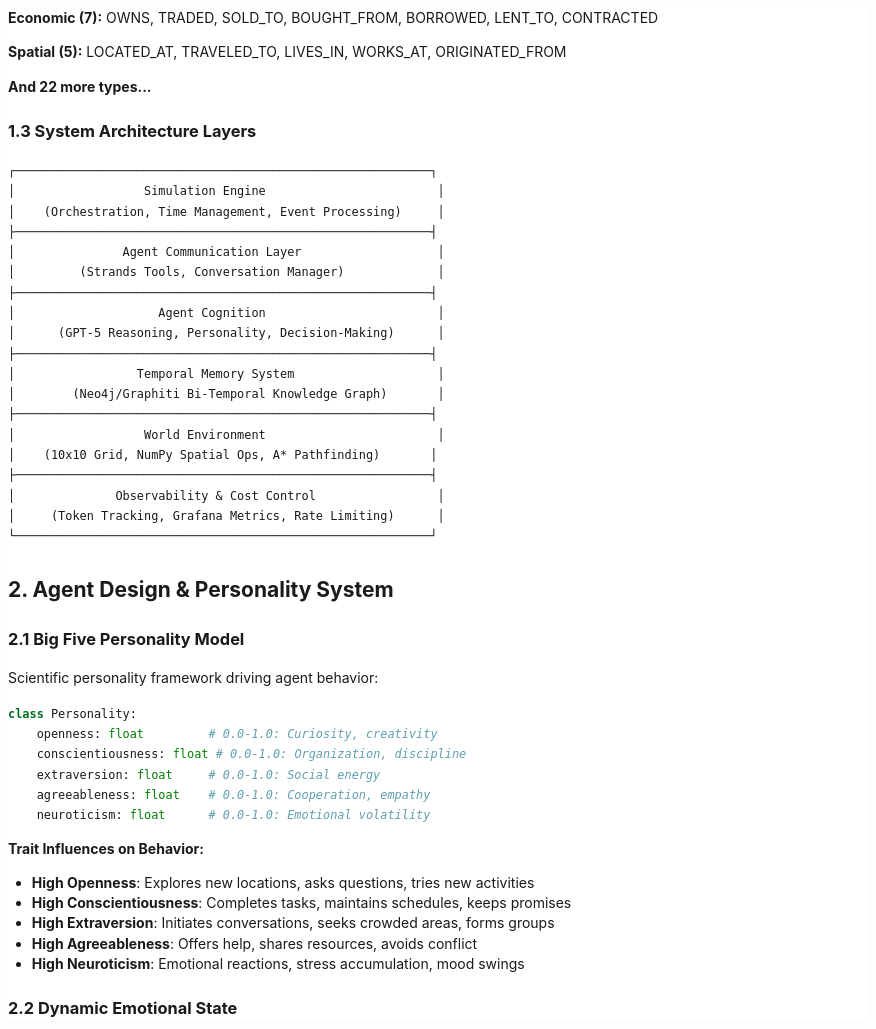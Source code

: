 **Economic (7):** OWNS, TRADED, SOLD_TO, BOUGHT_FROM, BORROWED, LENT_TO, CONTRACTED

**Spatial (5):** LOCATED_AT, TRAVELED_TO, LIVES_IN, WORKS_AT, ORIGINATED_FROM

**And 22 more types...**

### 1.3 System Architecture Layers

```
┌──────────────────────────────────────────────────────────┐
│                  Simulation Engine                        │
│    (Orchestration, Time Management, Event Processing)     │
├──────────────────────────────────────────────────────────┤
│               Agent Communication Layer                   │
│         (Strands Tools, Conversation Manager)             │
├──────────────────────────────────────────────────────────┤
│                    Agent Cognition                        │
│      (GPT-5 Reasoning, Personality, Decision-Making)      │
├──────────────────────────────────────────────────────────┤
│                 Temporal Memory System                    │
│        (Neo4j/Graphiti Bi-Temporal Knowledge Graph)       │
├──────────────────────────────────────────────────────────┤
│                  World Environment                        │
│    (10x10 Grid, NumPy Spatial Ops, A* Pathfinding)       │
├──────────────────────────────────────────────────────────┤
│              Observability & Cost Control                 │
│     (Token Tracking, Grafana Metrics, Rate Limiting)      │
└──────────────────────────────────────────────────────────┘
```

## 2. Agent Design & Personality System

### 2.1 Big Five Personality Model

Scientific personality framework driving agent behavior:

```python
class Personality:
    openness: float         # 0.0-1.0: Curiosity, creativity
    conscientiousness: float # 0.0-1.0: Organization, discipline  
    extraversion: float     # 0.0-1.0: Social energy
    agreeableness: float    # 0.0-1.0: Cooperation, empathy
    neuroticism: float      # 0.0-1.0: Emotional volatility
```

**Trait Influences on Behavior:**
- **High Openness**: Explores new locations, asks questions, tries new activities
- **High Conscientiousness**: Completes tasks, maintains schedules, keeps promises
- **High Extraversion**: Initiates conversations, seeks crowded areas, forms groups
- **High Agreeableness**: Offers help, shares resources, avoids conflict
- **High Neuroticism**: Emotional reactions, stress accumulation, mood swings

### 2.2 Dynamic Emotional State
